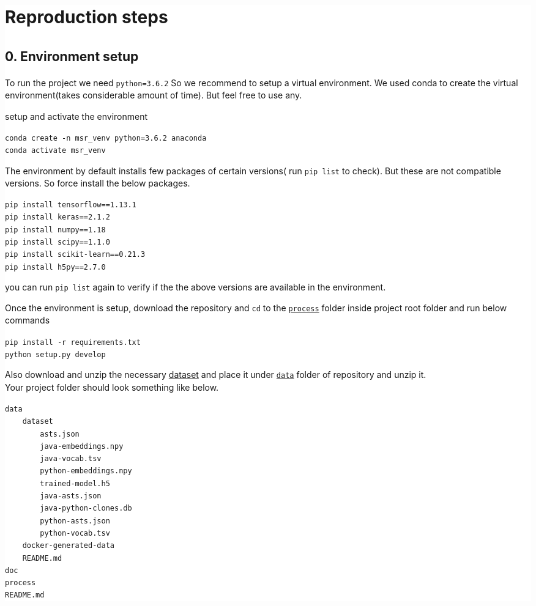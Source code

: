 # Reproduction steps

## 0. Environment setup

To run the project we need `python=3.6.2` So we recommend to setup a virtual environment.
We used conda to create the virtual environment(takes considerable amount of time).
But feel free to use any.

setup and activate the environment
```
conda create -n msr_venv python=3.6.2 anaconda
conda activate msr_venv
```
The environment by default installs few packages of certain versions( run `pip list` to check).
But these are not compatible versions. So force install the below packages.
```
pip install tensorflow==1.13.1
pip install keras==2.1.2
pip install numpy==1.18
pip install scipy==1.1.0
pip install scikit-learn==0.21.3
pip install h5py==2.7.0
```
you can run `pip list` again to verify if the the above versions are available in the environment.

Once the environment is setup, download the repository and `cd` to the [`process`][16] folder inside project root folder and run below
commands
```
pip install -r requirements.txt
python setup.py develop
```

Also download and unzip the necessary [dataset][15] and place it under [`data`][14] folder of repository and unzip it.<br/>
Your project folder should look something like below.

```
data
    dataset
        asts.json
        java-embeddings.npy
        java-vocab.tsv
        python-embeddings.npy
        trained-model.h5
        java-asts.json
        java-python-clones.db
        python-asts.json
        python-vocab.tsv	
    docker-generated-data
    README.md
doc
process
README.md
```


[1]: https://docs.docker.com/engine/installation/
[2]: https://hub.docker.com/r/tuvistavie/bigcode-tools/
[3]: http://www.graphviz.org/
[4]: https://user-images.githubusercontent.com/1436271/31431330-56bc32f6-aeae-11e7-9c12-59efe34189a3.png
[5]: https://user-images.githubusercontent.com/1436271/31432039-6f640728-aeb0-11e7-9758-4454f492ca5d.png
[6]: https://www.tensorflow.org/tutorials/word2vec
[7]: https://github.com/tensorflow/tensorboard
[8]: https://user-images.githubusercontent.com/1436271/31433555-af44a02e-aeb4-11e7-86c7-79d224c3f908.png
[9]: https://user-images.githubusercontent.com/1436271/31434689-071240d8-aeb8-11e7-9c72-cc10b08a48e9.png
[10]: https://user-images.githubusercontent.com/1436271/31435872-03864c08-aebc-11e7-9ea3-be405ee8babd.png
[11]: https://daniel.perez.sh/research/2019/cross-language-clones/
[12]: https://github.com/nagaraj-bahubali/Cross-Language-Clone-Detection/blob/master/doc/README.md#2-training-the-code-clone-detection-model
[13]: https://github.com/nagaraj-bahubali/Cross-Language-Clone-Detection/blob/master/process/config.yml
[14]: https://github.com/nagaraj-bahubali/Cross-Language-Clone-Detection/tree/master/data
[15]: https://cloud.uni-koblenz-landau.de/s/8iwYX7MfnkifxRM
[16]: https://github.com/nagaraj-bahubali/Cross-Language-Clone-Detection/tree/master/process
[17]: https://gist.github.com/nagaraj-bahubali/993241fcf35e2c95ccae94abeabccb47